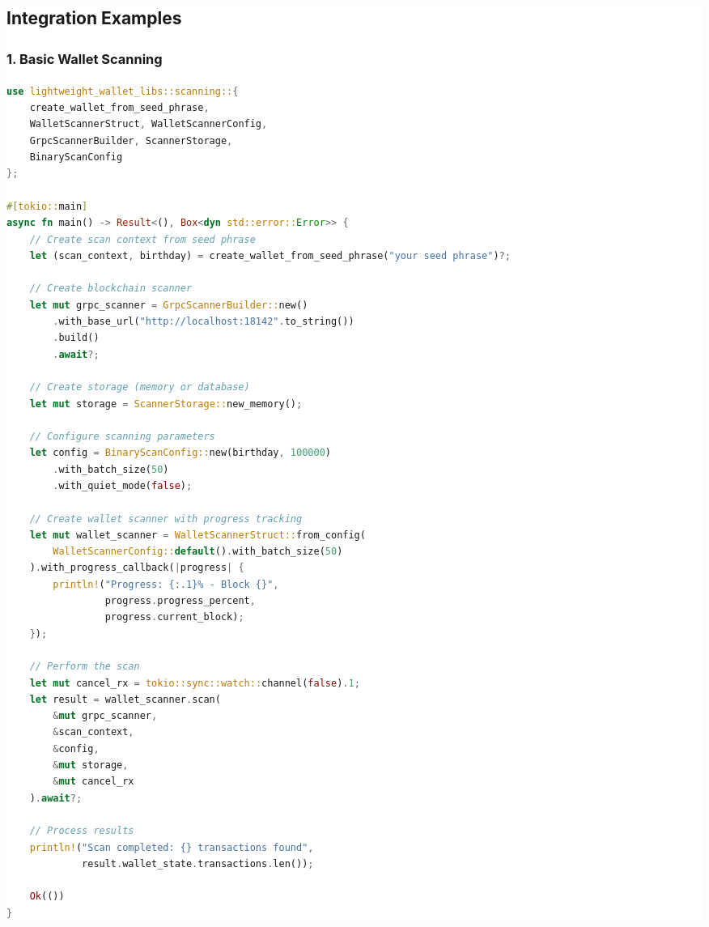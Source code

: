 ## Integration Examples

### 1. Basic Wallet Scanning
```rust
use lightweight_wallet_libs::scanning::{
    create_wallet_from_seed_phrase,
    WalletScannerStruct, WalletScannerConfig,
    GrpcScannerBuilder, ScannerStorage,
    BinaryScanConfig
};

#[tokio::main]
async fn main() -> Result<(), Box<dyn std::error::Error>> {
    // Create scan context from seed phrase
    let (scan_context, birthday) = create_wallet_from_seed_phrase("your seed phrase")?;
    
    // Create blockchain scanner
    let mut grpc_scanner = GrpcScannerBuilder::new()
        .with_base_url("http://localhost:18142".to_string())
        .build()
        .await?;
    
    // Create storage (memory or database)
    let mut storage = ScannerStorage::new_memory();
    
    // Configure scanning parameters
    let config = BinaryScanConfig::new(birthday, 100000)
        .with_batch_size(50)
        .with_quiet_mode(false);
    
    // Create wallet scanner with progress tracking
    let mut wallet_scanner = WalletScannerStruct::from_config(
        WalletScannerConfig::default().with_batch_size(50)
    ).with_progress_callback(|progress| {
        println!("Progress: {:.1}% - Block {}", 
                 progress.progress_percent, 
                 progress.current_block);
    });
    
    // Perform the scan
    let mut cancel_rx = tokio::sync::watch::channel(false).1;
    let result = wallet_scanner.scan(
        &mut grpc_scanner, 
        &scan_context, 
        &config, 
        &mut storage, 
        &mut cancel_rx
    ).await?;
    
    // Process results
    println!("Scan completed: {} transactions found", 
             result.wallet_state.transactions.len());
    
    Ok(())
}
```
